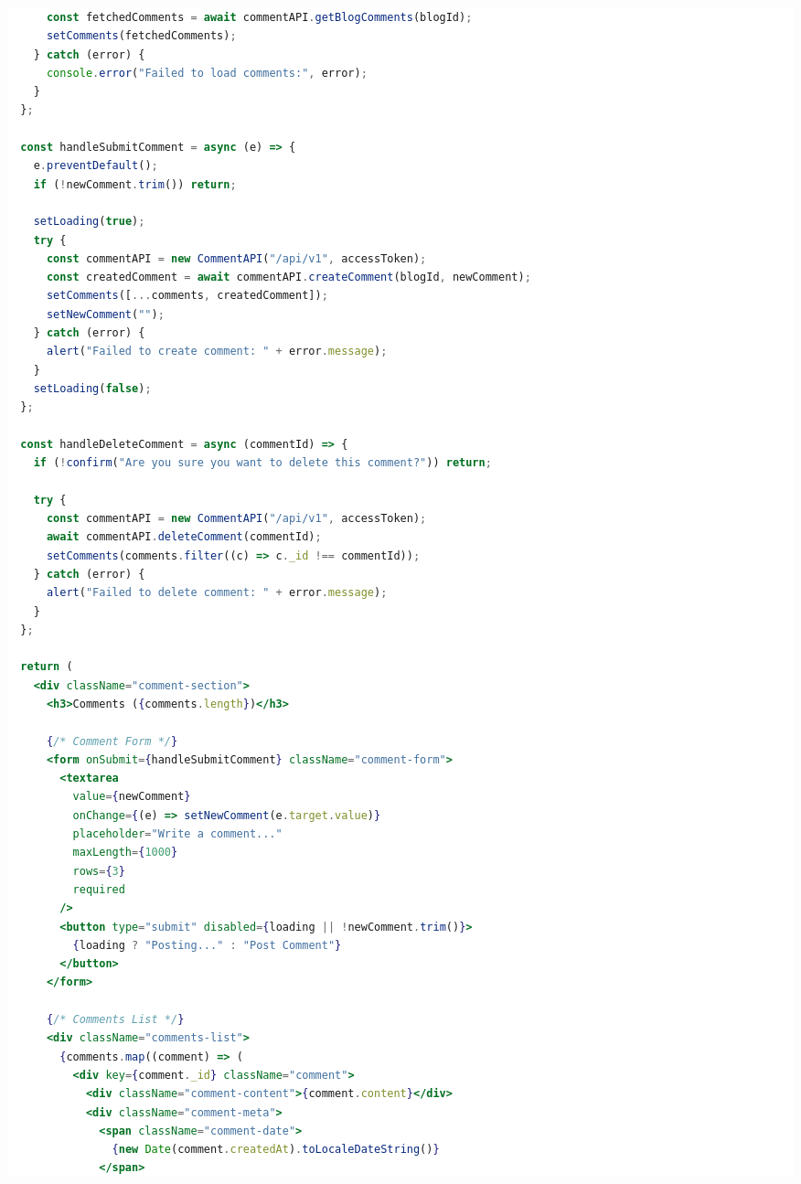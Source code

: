 ```jsx
      const fetchedComments = await commentAPI.getBlogComments(blogId);
      setComments(fetchedComments);
    } catch (error) {
      console.error("Failed to load comments:", error);
    }
  };

  const handleSubmitComment = async (e) => {
    e.preventDefault();
    if (!newComment.trim()) return;

    setLoading(true);
    try {
      const commentAPI = new CommentAPI("/api/v1", accessToken);
      const createdComment = await commentAPI.createComment(blogId, newComment);
      setComments([...comments, createdComment]);
      setNewComment("");
    } catch (error) {
      alert("Failed to create comment: " + error.message);
    }
    setLoading(false);
  };

  const handleDeleteComment = async (commentId) => {
    if (!confirm("Are you sure you want to delete this comment?")) return;

    try {
      const commentAPI = new CommentAPI("/api/v1", accessToken);
      await commentAPI.deleteComment(commentId);
      setComments(comments.filter((c) => c._id !== commentId));
    } catch (error) {
      alert("Failed to delete comment: " + error.message);
    }
  };

  return (
    <div className="comment-section">
      <h3>Comments ({comments.length})</h3>

      {/* Comment Form */}
      <form onSubmit={handleSubmitComment} className="comment-form">
        <textarea
          value={newComment}
          onChange={(e) => setNewComment(e.target.value)}
          placeholder="Write a comment..."
          maxLength={1000}
          rows={3}
          required
        />
        <button type="submit" disabled={loading || !newComment.trim()}>
          {loading ? "Posting..." : "Post Comment"}
        </button>
      </form>

      {/* Comments List */}
      <div className="comments-list">
        {comments.map((comment) => (
          <div key={comment._id} className="comment">
            <div className="comment-content">{comment.content}</div>
            <div className="comment-meta">
              <span className="comment-date">
                {new Date(comment.createdAt).toLocaleDateString()}
              </span>
```